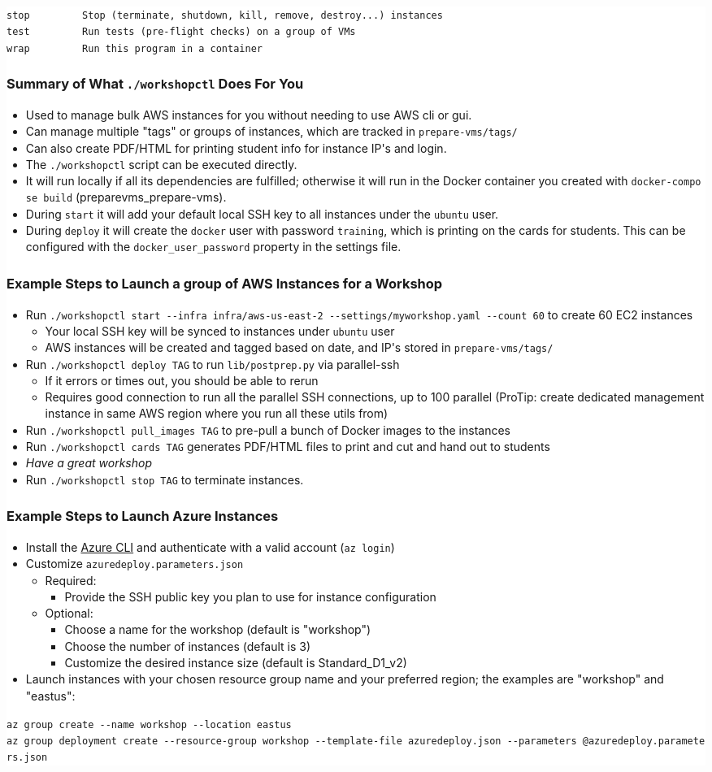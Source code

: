 ```
stop         Stop (terminate, shutdown, kill, remove, destroy...) instances
test         Run tests (pre-flight checks) on a group of VMs
wrap         Run this program in a container
```

### Summary of What `./workshopctl` Does For You

- Used to manage bulk AWS instances for you without needing to use AWS cli or gui.
- Can manage multiple "tags" or groups of instances, which are tracked in `prepare-vms/tags/`
- Can also create PDF/HTML for printing student info for instance IP's and login.
- The `./workshopctl` script can be executed directly.
- It will run locally if all its dependencies are fulfilled; otherwise it will run in the Docker container you created with `docker-compose build` (preparevms_prepare-vms).
- During `start` it will add your default local SSH key to all instances under the `ubuntu` user.
- During `deploy` it will create the `docker` user with password `training`, which is printing on the cards for students. This can be configured with the `docker_user_password` property in the settings file.

### Example Steps to Launch a group of AWS Instances for a Workshop

- Run `./workshopctl start --infra infra/aws-us-east-2 --settings/myworkshop.yaml --count 60` to create 60 EC2 instances
  - Your local SSH key will be synced to instances under `ubuntu` user
  - AWS instances will be created and tagged based on date, and IP's stored in `prepare-vms/tags/`
- Run `./workshopctl deploy TAG` to run `lib/postprep.py` via parallel-ssh
  - If it errors or times out, you should be able to rerun
  - Requires good connection to run all the parallel SSH connections, up to 100 parallel (ProTip: create dedicated management instance in same AWS region where you run all these utils from)
- Run `./workshopctl pull_images TAG` to pre-pull a bunch of Docker images to the instances
- Run `./workshopctl cards TAG` generates PDF/HTML files to print and cut and hand out to students
- *Have a great workshop*
- Run `./workshopctl stop TAG` to terminate instances.

### Example Steps to Launch Azure Instances

- Install the [Azure CLI](https://docs.microsoft.com/en-us/cli/azure/install-azure-cli?view=azure-cli-latest) and authenticate with a valid account (`az login`)
- Customize `azuredeploy.parameters.json`
  - Required:
    - Provide the SSH public key you plan to use for instance configuration
  - Optional:
    - Choose a name for the workshop (default is "workshop")
    - Choose the number of instances (default is 3)
    - Customize the desired instance size (default is Standard_D1_v2)
 - Launch instances with your chosen resource group name and your preferred region; the examples are "workshop" and "eastus":
```
az group create --name workshop --location eastus
az group deployment create --resource-group workshop --template-file azuredeploy.json --parameters @azuredeploy.parameters.json
```
